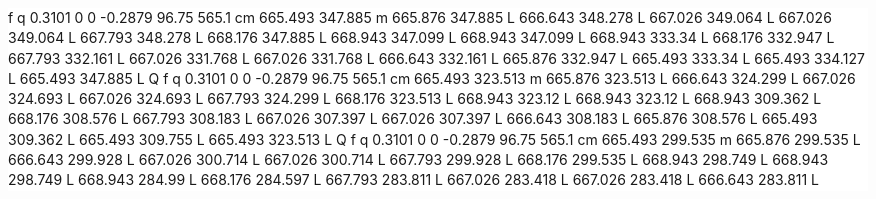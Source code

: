 f
q
0.3101 0 0 -0.2879 96.75 565.1 cm
665.493 347.885 m
665.876 347.885 L
666.643 348.278 L
667.026 349.064 L
667.026 349.064 L
667.793 348.278 L
668.176 347.885 L
668.943 347.099 L
668.943 347.099 L
668.943 333.34 L
668.176 332.947 L
667.793 332.161 L
667.026 331.768 L
667.026 331.768 L
666.643 332.161 L
665.876 332.947 L
665.493 333.34 L
665.493 334.127 L
665.493 347.885 L
Q
f
q
0.3101 0 0 -0.2879 96.75 565.1 cm
665.493 323.513 m
665.876 323.513 L
666.643 324.299 L
667.026 324.693 L
667.026 324.693 L
667.793 324.299 L
668.176 323.513 L
668.943 323.12 L
668.943 323.12 L
668.943 309.362 L
668.176 308.576 L
667.793 308.183 L
667.026 307.397 L
667.026 307.397 L
666.643 308.183 L
665.876 308.576 L
665.493 309.362 L
665.493 309.755 L
665.493 323.513 L
Q
f
q
0.3101 0 0 -0.2879 96.75 565.1 cm
665.493 299.535 m
665.876 299.535 L
666.643 299.928 L
667.026 300.714 L
667.026 300.714 L
667.793 299.928 L
668.176 299.535 L
668.943 298.749 L
668.943 298.749 L
668.943 284.99 L
668.176 284.597 L
667.793 283.811 L
667.026 283.418 L
667.026 283.418 L
666.643 283.811 L